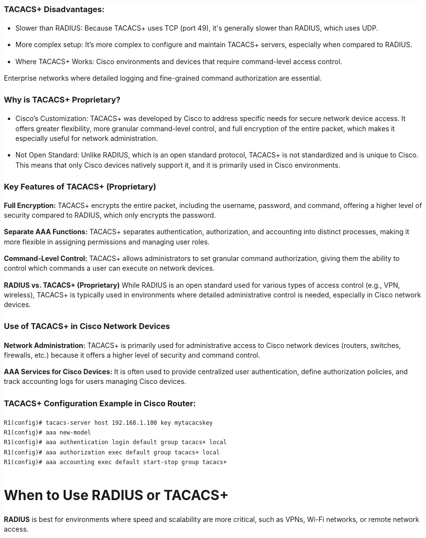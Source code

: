 ###  TACACS+ Disadvantages:
+ Slower than RADIUS:
Because TACACS+ uses TCP (port 49), it's generally slower than RADIUS, which uses UDP.

+ More complex setup:
It’s more complex to configure and maintain TACACS+ servers, especially when compared to RADIUS.

+ Where TACACS+ Works:
Cisco environments and devices that require command-level access control.

Enterprise networks where detailed logging and fine-grained command authorization are essential.

### Why is TACACS+ Proprietary?
+ Cisco’s Customization:
TACACS+ was developed by Cisco to address specific needs for secure network device access. It offers greater flexibility, more granular command-level control, and full encryption of the entire packet, which makes it especially useful for network administration.

+ Not Open Standard:
Unlike RADIUS, which is an open standard protocol, TACACS+ is not standardized and is unique to Cisco. This means that only Cisco devices natively support it, and it is primarily used in Cisco environments.

### Key Features of TACACS+ (Proprietary)
<b>Full Encryption:</b>
TACACS+ encrypts the entire packet, including the username, password, and command, offering a higher level of security compared to RADIUS, which only encrypts the password.

<b>Separate AAA Functions:</b>
TACACS+ separates authentication, authorization, and accounting into distinct processes, making it more flexible in assigning permissions and managing user roles.

<b>Command-Level Control:</b>
TACACS+ allows administrators to set granular command authorization, giving them the ability to control which commands a user can execute on network devices.

<b>RADIUS vs. TACACS+ (Proprietary)</b>
While RADIUS is an open standard used for various types of access control (e.g., VPN, wireless), TACACS+ is typically used in environments where detailed administrative control is needed, especially in Cisco network devices.

### Use of TACACS+ in Cisco Network Devices
<b>Network Administration:</b>
TACACS+ is primarily used for administrative access to Cisco network devices (routers, switches, firewalls, etc.) because it offers a higher level of security and command control.

<b>AAA Services for Cisco Devices:</b>
It is often used to provide centralized user authentication, define authorization policies, and track accounting logs for users managing Cisco devices.

### TACACS+ Configuration Example in Cisco Router:
```
R1(config)# tacacs-server host 192.168.1.100 key mytacacskey
R1(config)# aaa new-model
R1(config)# aaa authentication login default group tacacs+ local
R1(config)# aaa authorization exec default group tacacs+ local
R1(config)# aaa accounting exec default start-stop group tacacs+
```
# When to Use RADIUS or TACACS+
<b>RADIUS</b> is best for environments where speed and scalability are more critical, such as VPNs, Wi-Fi networks, or remote network access.
